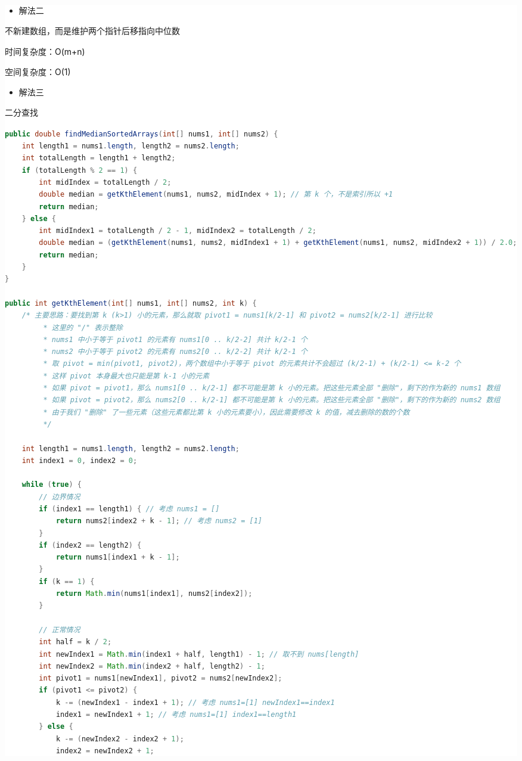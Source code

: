 - 解法二

不新建数组，而是维护两个指针后移指向中位数

时间复杂度：O(m+n)

空间复杂度：O(1)

- 解法三

二分查找

```java
public double findMedianSortedArrays(int[] nums1, int[] nums2) {
    int length1 = nums1.length, length2 = nums2.length;
    int totalLength = length1 + length2;
    if (totalLength % 2 == 1) {
        int midIndex = totalLength / 2;
        double median = getKthElement(nums1, nums2, midIndex + 1); // 第 k 个，不是索引所以 +1
        return median;
    } else {
        int midIndex1 = totalLength / 2 - 1, midIndex2 = totalLength / 2;
        double median = (getKthElement(nums1, nums2, midIndex1 + 1) + getKthElement(nums1, nums2, midIndex2 + 1)) / 2.0;
        return median;
    }
}

public int getKthElement(int[] nums1, int[] nums2, int k) {
    /* 主要思路：要找到第 k (k>1) 小的元素，那么就取 pivot1 = nums1[k/2-1] 和 pivot2 = nums2[k/2-1] 进行比较
         * 这里的 "/" 表示整除
         * nums1 中小于等于 pivot1 的元素有 nums1[0 .. k/2-2] 共计 k/2-1 个
         * nums2 中小于等于 pivot2 的元素有 nums2[0 .. k/2-2] 共计 k/2-1 个
         * 取 pivot = min(pivot1, pivot2)，两个数组中小于等于 pivot 的元素共计不会超过 (k/2-1) + (k/2-1) <= k-2 个
         * 这样 pivot 本身最大也只能是第 k-1 小的元素
         * 如果 pivot = pivot1，那么 nums1[0 .. k/2-1] 都不可能是第 k 小的元素。把这些元素全部 "删除"，剩下的作为新的 nums1 数组
         * 如果 pivot = pivot2，那么 nums2[0 .. k/2-1] 都不可能是第 k 小的元素。把这些元素全部 "删除"，剩下的作为新的 nums2 数组
         * 由于我们 "删除" 了一些元素（这些元素都比第 k 小的元素要小），因此需要修改 k 的值，减去删除的数的个数
         */

    int length1 = nums1.length, length2 = nums2.length;
    int index1 = 0, index2 = 0;

    while (true) {
        // 边界情况
        if (index1 == length1) { // 考虑 nums1 = []
            return nums2[index2 + k - 1]; // 考虑 nums2 = [1]
        }
        if (index2 == length2) {
            return nums1[index1 + k - 1];
        }
        if (k == 1) {
            return Math.min(nums1[index1], nums2[index2]);
        }

        // 正常情况
        int half = k / 2;
        int newIndex1 = Math.min(index1 + half, length1) - 1; // 取不到 nums[length]
        int newIndex2 = Math.min(index2 + half, length2) - 1;
        int pivot1 = nums1[newIndex1], pivot2 = nums2[newIndex2];
        if (pivot1 <= pivot2) {
            k -= (newIndex1 - index1 + 1); // 考虑 nums1=[1] newIndex1==index1
            index1 = newIndex1 + 1; // 考虑 nums1=[1] index1==length1
        } else {
            k -= (newIndex2 - index2 + 1);
            index2 = newIndex2 + 1;
```